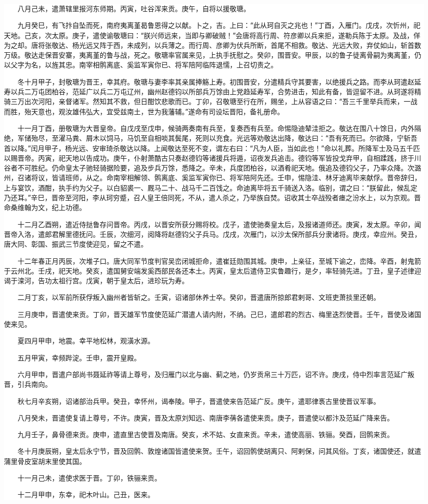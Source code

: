 　　八月己未，遣萧辖里报河东师期。丙寅，吐谷浑来贡。庚午，自将以援敬瑭。

　　九月癸巳，有飞抃自坠而死，南府夷离堇曷鲁恩得之以献。卜之，吉。上曰：“此从珂自灭之兆也！”丁酉，入雁门。戊戌，次忻州，祀天地。己亥，次太原。庚子，遣使谕敬瑭曰：“朕兴师远来，当即与卿破贼！”会唐将高行周、符彦卿以兵来拒，遂勒兵陈于太原。及战，佯为之却。唐将张敬达、杨光远又阵于西，未成列，以兵薄之。而行周、彦卿为伏兵所断，首尾不相救。敬达、光远大败，弃仗如山，斩首数万级。敬达走保晋安寨，夷离堇的鲁与战，死之。敬瑭率官属来见，上执手抚慰之。癸卯，围晋安。甲辰，以的鲁子徒离骨嗣为夷离堇，仍以父字为名，以旌其忠。南宰相鹘离底、奚监军寅你已、将军陪阿临阵退懦，上召切责之。

　　冬十月甲子，封敬瑭为晋王，幸其府。敬瑭与妻李率其亲属捧觞上寿。初围晋安，分遣精兵守其要害，以绝援兵之路。而李从珂遣赵延寿以兵二万屯团柏谷，范延广以兵二万屯辽州，幽州赵德钧以所部兵万馀由上党趋延寿军，合势进击，知此有备，皆逗留不进。从珂遂将精骑三万出次河阳，亲督诸军。然知其不救，但日酣饮悲歌而已。丁卯，召敬瑭至行在所，赐坐，上从容语之曰：“吾三千里举兵而来，一战而胜，殆天意也，观汝雄伟弘大，宜受兹南土，世为我藩辅。”遂命有司设坛晋阳，备礼册命。

　　十一月丁酉，册敬瑭为大晋皇帝。自戊戌至戊申，候骑两奏南有兵至，复奏西有兵至。命惕隐迪辇洼拒之。敬达在围八十馀日，内外隔绝，军储殆尽，至濯马粪、屑木以饲马，马饥至自相啖其鬓尾，死则以充食。光远等劝敬达出降，敬达曰：“吾有死而已。尔欲降，宁斩吾首以降。”闰月甲子，杨光远、安审琦杀敬达以降。上闻敬达至死不变，谓左右曰：“凡为人臣，当如此也！”命以礼葬。所降军士及马五千匹以赐晋帝。丙寅，祀天地以告成功。庚午，仆射萧酷古只奏赵德钧等诸援兵将遁，诏夜发兵追击。德钧等军皆投戈弃甲，自相蹂践，挤于川谷者不可胜纪。仍命皇太子驰轻骑据险要，追及步兵万馀，悉降之。辛未，兵度团柏谷，以酒肴祀天地。俄追及德钧父子，乃率众降。次潞州，召诸将议，皆请班师，从之。命南宰相解领、鹘离底、奚监军寅你已、将军陪阿先还。壬申，惕隐洼、林牙迪离毕来献俘。晋帝辞归，上与宴饮，酒酣，执手约为父子。以白貂裘一、厩马二十、战马千二百饯之。命迪离毕将五千骑送入洛。临别，谓之曰：“朕留此，候乱定乃还耳。”辛巳，晋帝至河阳，李从珂穷蹙，召人皇王倍同死，不从，遣人杀之，乃举族自焚。诏收其士卒战殁者瘗之汾水上，以为京观。晋命桑维翰为文，纪上功德。

　　十二月乙酉朔，遣近侍挞鲁存问晋帝。丙戌，以晋安所获分赐将校。戊子，遣使驰奏皇太后，及报诸道师还。庚寅，发太原。辛卯，闻晋帝入洛，遣郎君解里德抚问。壬辰，次细河，阅降将赵德钧父子兵马。戊戌，次雁门，以沙太保所部兵分隶诸将。庚戌，幸应州。癸丑，唐大同、彰国、振武三节度使迎见，留之不遣。

　　十二年春正月丙辰，次堆子口。唐大同军节度判官吴峦闭城拒命，遣崔廷勋围其城。庚申，上亲征，至城下谕之，峦降。辛酉，射鬼箭于云州北。壬戌，祀天地。癸亥，遣国舅安端发奚西部民各还本土。丙寅，皇太后遣侍卫实鲁趣行，是夕，率轻骑先进。丁丑，皇子述律迎谒于滦河，告功太祖行宫。戊寅，朝于皇太后，进珍玩为寿。

　　二月丁亥，以军前所获俘叛入幽州者皆斩之。壬寅，诏诸部休养士卒。癸卯，晋遣唐所掠郎君剌哥、文班吏萧掞里还朝。

　　三月庚申，晋遣使来贡。丁卯，晋天雄军节度使范延广潜遣人请内附，不纳。己巳，遣郎君的烈古、梅里迭烈使晋。壬午，晋使及诸国使来见。

　　夏四月甲申，地震。幸平地松林，观潢水源。

　　五月甲寅，幸频跸淀。壬申，震开皇殿。

　　六月甲申，晋遣户部尚书聂延祚等请上尊号，及归雁门以北与幽、蓟之地，仍岁贡帛三十万匹，诏不许。庚戌，侍中烈率言范延广叛晋，引兵南向。

　　秋七月辛亥朔，诏诸部治兵甲。癸丑，幸怀州，谒奉陵。甲子，晋遣使来告范延广反。庚午，遣耶律褭古里使晋议军事。

　　八月癸未，晋遣使复请上尊号，不许。庚寅，晋及太原刘知远、南唐李蒨各遣使来贡。庚子，晋遣使以都汴及范延广降来告。

　　九月壬子，鼻骨德来贡。庚申，遣直里古使晋及南唐。癸亥，术不姑、女直来贡。辛未，遣使高丽、铁骊。癸酉，回鹘来贡。

　　冬十月庚辰朔，皇太后永宁节，晋及回鹘、敦煌诸国皆遣使来贺。壬午，诏回鹘使胡离只、阿剌保，问其风俗。丁亥，诸国使还，就遣蒲里骨皮室胡末里使其国。

　　十一月己未，遣使求医于晋。丁卯，铁骊来贡。

　　十二月甲申，东幸，祀木叶山。己丑，医来。